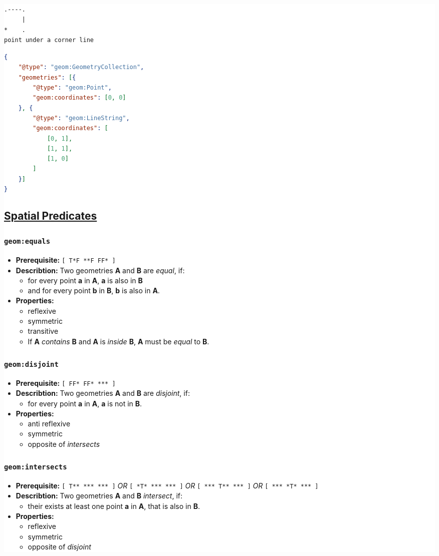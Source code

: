 ```
.----.
     |
*    .
point under a corner line
```

```json
{
    "@type": "geom:GeometryCollection",
    "geometries": [{
        "@type": "geom:Point",
        "geom:coordinates": [0, 0]
    }, {
        "@type": "geom:LineString",
        "geom:coordinates": [
            [0, 1],
            [1, 1],
            [1, 0]
        ]
    }]
}
```

## [Spatial Predicates](https://en.wikipedia.org/wiki/DE-9IM#Spatial_predicates)

### `geom:equals`

- __Prerequisite:__ `[ T*F **F FF* ]`
- __Describtion:__ Two geometries __A__ and __B__ are _equal_, if:
    - for every point __a__ in __A__, __a__ is also in __B__
    - and for every point __b__ in __B__, __b__ is also in __A__.
- __Properties:__
    - reflexive
    - symmetric
    - transitive
    - If __A__ _contains_ __B__ and __A__ is _inside_ __B__, __A__ must be _equal_ to __B__.

### `geom:disjoint`

- __Prerequisite:__ `[ FF* FF* *** ]`
- __Describtion:__ Two geometries __A__ and __B__ are _disjoint_, if:
    - for every point __a__ in __A__, __a__ is not in __B__.
- __Properties:__ 
    - anti reflexive
    - symmetric
    - opposite of _intersects_


### `geom:intersects`

- __Prerequisite:__ `[ T** *** *** ]` _OR_ `[ *T* *** *** ]` _OR_ `[ *** T** *** ]` _OR_ `[ *** *T* *** ]`
- __Describtion:__ Two geometries __A__ and __B__ _intersect_, if:
    - their exists at least one point __a__ in __A__, that is also in __B__.
- __Properties:__
    - reflexive
    - symmetric
    - opposite of _disjoint_
